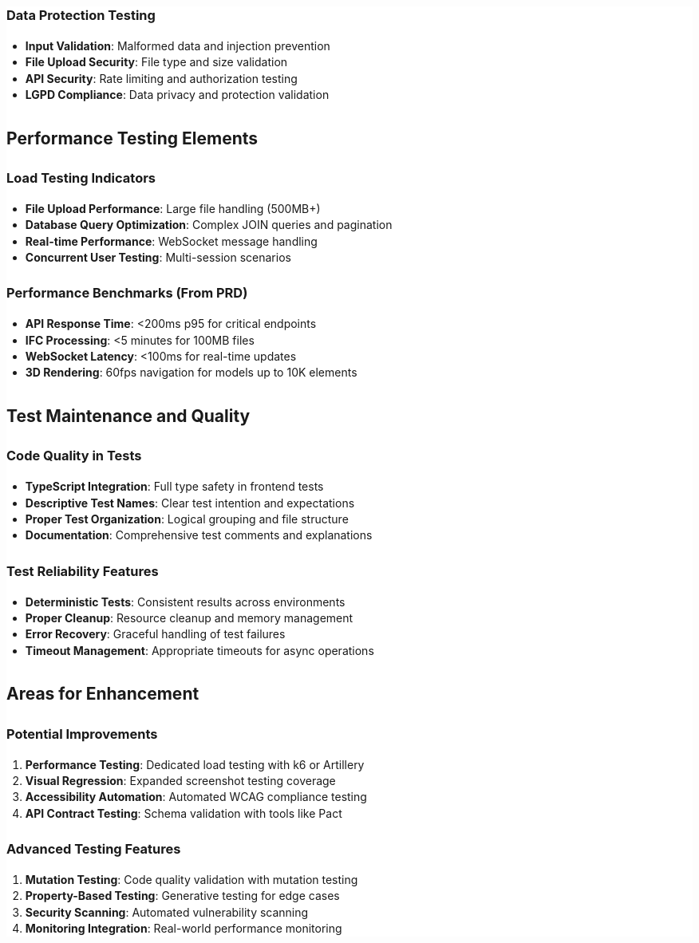 ### Data Protection Testing
- **Input Validation**: Malformed data and injection prevention
- **File Upload Security**: File type and size validation
- **API Security**: Rate limiting and authorization testing
- **LGPD Compliance**: Data privacy and protection validation

## Performance Testing Elements

### Load Testing Indicators
- **File Upload Performance**: Large file handling (500MB+)
- **Database Query Optimization**: Complex JOIN queries and pagination
- **Real-time Performance**: WebSocket message handling
- **Concurrent User Testing**: Multi-session scenarios

### Performance Benchmarks (From PRD)
- **API Response Time**: <200ms p95 for critical endpoints
- **IFC Processing**: <5 minutes for 100MB files
- **WebSocket Latency**: <100ms for real-time updates
- **3D Rendering**: 60fps navigation for models up to 10K elements

## Test Maintenance and Quality

### Code Quality in Tests
- **TypeScript Integration**: Full type safety in frontend tests
- **Descriptive Test Names**: Clear test intention and expectations
- **Proper Test Organization**: Logical grouping and file structure
- **Documentation**: Comprehensive test comments and explanations

### Test Reliability Features
- **Deterministic Tests**: Consistent results across environments
- **Proper Cleanup**: Resource cleanup and memory management
- **Error Recovery**: Graceful handling of test failures
- **Timeout Management**: Appropriate timeouts for async operations

## Areas for Enhancement

### Potential Improvements
1. **Performance Testing**: Dedicated load testing with k6 or Artillery
2. **Visual Regression**: Expanded screenshot testing coverage
3. **Accessibility Automation**: Automated WCAG compliance testing
4. **API Contract Testing**: Schema validation with tools like Pact

### Advanced Testing Features
1. **Mutation Testing**: Code quality validation with mutation testing
2. **Property-Based Testing**: Generative testing for edge cases
3. **Security Scanning**: Automated vulnerability scanning
4. **Monitoring Integration**: Real-world performance monitoring
